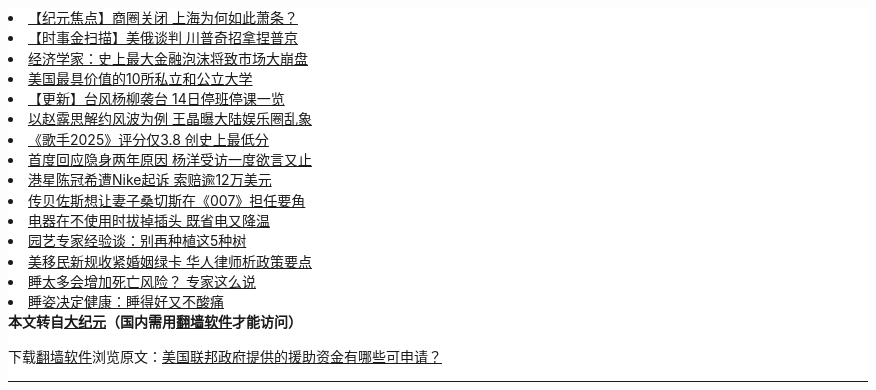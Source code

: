<li><a href="https://github.com/1992513/djy/blob/master/gb/25/8/14/n14573708.md#1">【纪元焦点】商圈关闭 上海为何如此萧条？</a></li>
<li><a href="https://github.com/1992513/djy/blob/master/gb/25/8/15/n14573945.md#1">【时事金扫描】美俄谈判 川普奇招拿捏普京</a></li>
<li><a href="https://github.com/1992513/djy/blob/master/gb/25/8/12/n14572340.md#1">经济学家：史上最大金融泡沫将致市场大崩盘</a></li>
<li><a href="https://github.com/1992513/djy/blob/master/gb/25/8/12/n14572367.md#1">美国最具价值的10所私立和公立大学</a></li>
<li><a href="https://github.com/1992513/djy/blob/master/gb/25/8/13/n14572804.md#1">【更新】台风杨柳袭台 14日停班停课一览</a></li>
<li><a href="https://github.com/1992513/djy/blob/master/gb/25/8/12/n14572427.md#1">以赵露思解约风波为例 王晶曝大陆娱乐圈乱象</a></li>
<li><a href="https://github.com/1992513/djy/blob/master/gb/25/8/13/n14573139.md#1">《歌手2025》评分仅3.8 创史上最低分</a></li>
<li><a href="https://github.com/1992513/djy/blob/master/gb/25/8/13/n14573082.md#1">首度回应隐身两年原因 杨洋受访一度欲言又止</a></li>
<li><a href="https://github.com/1992513/djy/blob/master/gb/25/8/12/n14572439.md#1">港星陈冠希遭Nike起诉 索赔逾12万美元</a></li>
<li><a href="https://github.com/1992513/djy/blob/master/gb/25/8/14/n14573446.md#1">传贝佐斯想让妻子桑切斯在《007》担任要角</a></li>
<li><a href="https://github.com/1992513/djy/blob/master/gb/25/8/12/n14572017.md#1">电器在不使用时拔掉插头 既省电又降温</a></li>
<li><a href="https://github.com/1992513/djy/blob/master/gb/25/8/13/n14572631.md#1">园艺专家经验谈：别再种植这5种树</a></li>
<li><a href="https://github.com/1992513/djy/blob/master/gb/25/8/13/n14572608.md#1">美移民新规收紧婚姻绿卡 华人律师析政策要点</a></li>
<li><a href="https://github.com/1992513/djy/blob/master/gb/25/8/14/n14573410.md#1">睡太多会增加死亡风险？ 专家这么说</a></li>
<li><a href="https://github.com/1992513/djy/blob/master/gb/25/8/11/n14571685.md#1">睡姿决定健康：睡得好又不酸痛</a></li>
<strong>本文转自<a href="https://www.epochtimes.com">大纪元</a>（国内需用<a href="https://github.com/1992513/www/blob/master/README.md#8">翻墙软件</a>才能访问）</strong><p>下载<a href="https://github.com/1992513/www/blob/master/README.md#8">翻墙软件</a>浏览原文：<a href="https://www.epochtimes.com/gb/22/4/1/n13687641.htm">美国联邦政府提供的援助资金有哪些可申请？</a></p><hr>